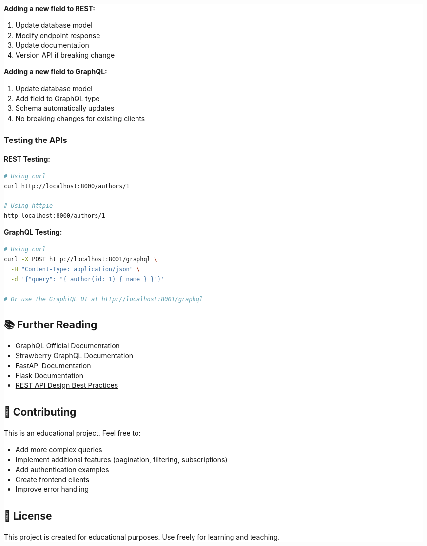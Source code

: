 **Adding a new field to REST:**

1. Update database model
2. Modify endpoint response
3. Update documentation
4. Version API if breaking change

**Adding a new field to GraphQL:**

1. Update database model
2. Add field to GraphQL type
3. Schema automatically updates
4. No breaking changes for existing clients

### Testing the APIs

**REST Testing:**

```bash
# Using curl
curl http://localhost:8000/authors/1

# Using httpie
http localhost:8000/authors/1
```

**GraphQL Testing:**

```bash
# Using curl
curl -X POST http://localhost:8001/graphql \
  -H "Content-Type: application/json" \
  -d '{"query": "{ author(id: 1) { name } }"}'

# Or use the GraphiQL UI at http://localhost:8001/graphql
```

## 📚 Further Reading

- [GraphQL Official Documentation](https://graphql.org/)
- [Strawberry GraphQL Documentation](https://strawberry.rocks/)
- [FastAPI Documentation](https://fastapi.tiangolo.com/)
- [Flask Documentation](https://flask.palletsprojects.com/)
- [REST API Design Best Practices](https://restfulapi.net/)

## 🤝 Contributing

This is an educational project. Feel free to:

- Add more complex queries
- Implement additional features (pagination, filtering, subscriptions)
- Add authentication examples
- Create frontend clients
- Improve error handling

## 📝 License

This project is created for educational purposes. Use freely for learning and teaching.

